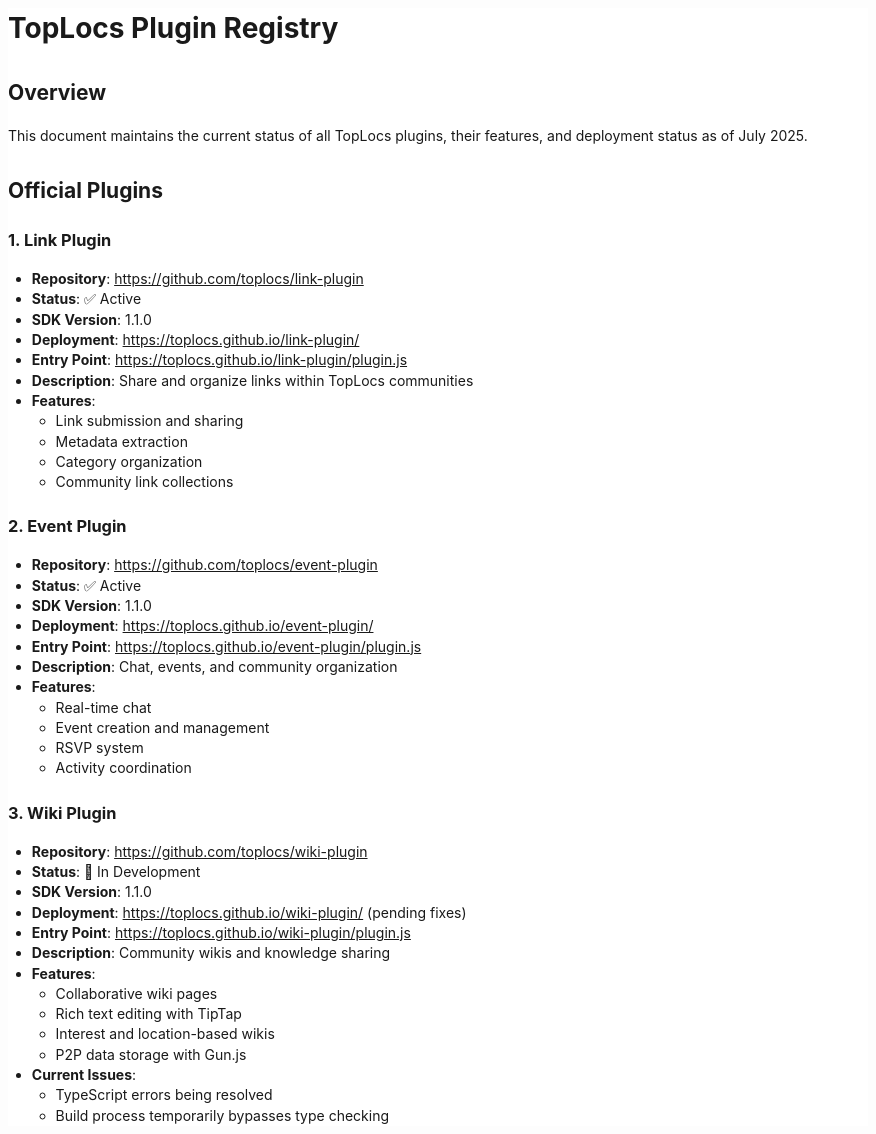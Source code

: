 # TopLocs Plugin Registry

## Overview

This document maintains the current status of all TopLocs plugins, their features, and deployment status as of July 2025.

## Official Plugins

### 1. Link Plugin
- **Repository**: https://github.com/toplocs/link-plugin
- **Status**: ✅ Active
- **SDK Version**: 1.1.0
- **Deployment**: https://toplocs.github.io/link-plugin/
- **Entry Point**: https://toplocs.github.io/link-plugin/plugin.js
- **Description**: Share and organize links within TopLocs communities
- **Features**:
  - Link submission and sharing
  - Metadata extraction
  - Category organization
  - Community link collections

### 2. Event Plugin
- **Repository**: https://github.com/toplocs/event-plugin
- **Status**: ✅ Active
- **SDK Version**: 1.1.0
- **Deployment**: https://toplocs.github.io/event-plugin/
- **Entry Point**: https://toplocs.github.io/event-plugin/plugin.js
- **Description**: Chat, events, and community organization
- **Features**:
  - Real-time chat
  - Event creation and management
  - RSVP system
  - Activity coordination

### 3. Wiki Plugin
- **Repository**: https://github.com/toplocs/wiki-plugin
- **Status**: 🔧 In Development
- **SDK Version**: 1.1.0
- **Deployment**: https://toplocs.github.io/wiki-plugin/ (pending fixes)
- **Entry Point**: https://toplocs.github.io/wiki-plugin/plugin.js
- **Description**: Community wikis and knowledge sharing
- **Features**:
  - Collaborative wiki pages
  - Rich text editing with TipTap
  - Interest and location-based wikis
  - P2P data storage with Gun.js
- **Current Issues**:
  - TypeScript errors being resolved
  - Build process temporarily bypasses type checking
